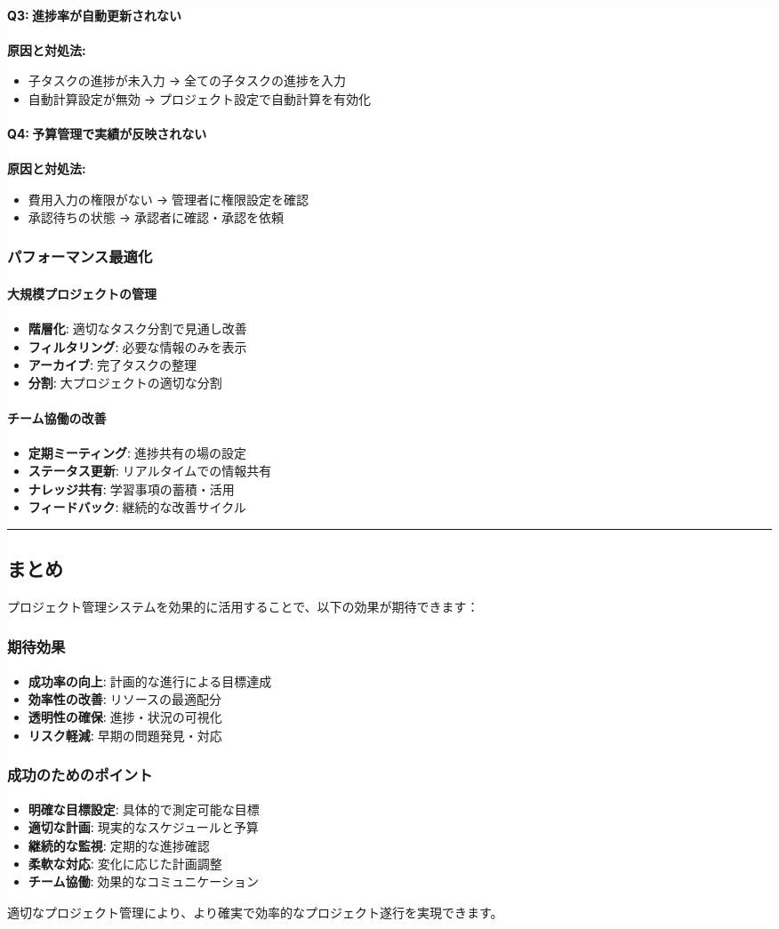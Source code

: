 #### Q3: 進捗率が自動更新されない
**原因と対処法:**
- 子タスクの進捗が未入力
  → 全ての子タスクの進捗を入力
- 自動計算設定が無効
  → プロジェクト設定で自動計算を有効化

#### Q4: 予算管理で実績が反映されない
**原因と対処法:**
- 費用入力の権限がない
  → 管理者に権限設定を確認
- 承認待ちの状態
  → 承認者に確認・承認を依頼

### パフォーマンス最適化

#### 大規模プロジェクトの管理
- **階層化**: 適切なタスク分割で見通し改善
- **フィルタリング**: 必要な情報のみを表示
- **アーカイブ**: 完了タスクの整理
- **分割**: 大プロジェクトの適切な分割

#### チーム協働の改善
- **定期ミーティング**: 進捗共有の場の設定
- **ステータス更新**: リアルタイムでの情報共有
- **ナレッジ共有**: 学習事項の蓄積・活用
- **フィードバック**: 継続的な改善サイクル

---

## まとめ

プロジェクト管理システムを効果的に活用することで、以下の効果が期待できます：

### 期待効果
- **成功率の向上**: 計画的な進行による目標達成
- **効率性の改善**: リソースの最適配分
- **透明性の確保**: 進捗・状況の可視化
- **リスク軽減**: 早期の問題発見・対応

### 成功のためのポイント
- **明確な目標設定**: 具体的で測定可能な目標
- **適切な計画**: 現実的なスケジュールと予算
- **継続的な監視**: 定期的な進捗確認
- **柔軟な対応**: 変化に応じた計画調整
- **チーム協働**: 効果的なコミュニケーション

適切なプロジェクト管理により、より確実で効率的なプロジェクト遂行を実現できます。